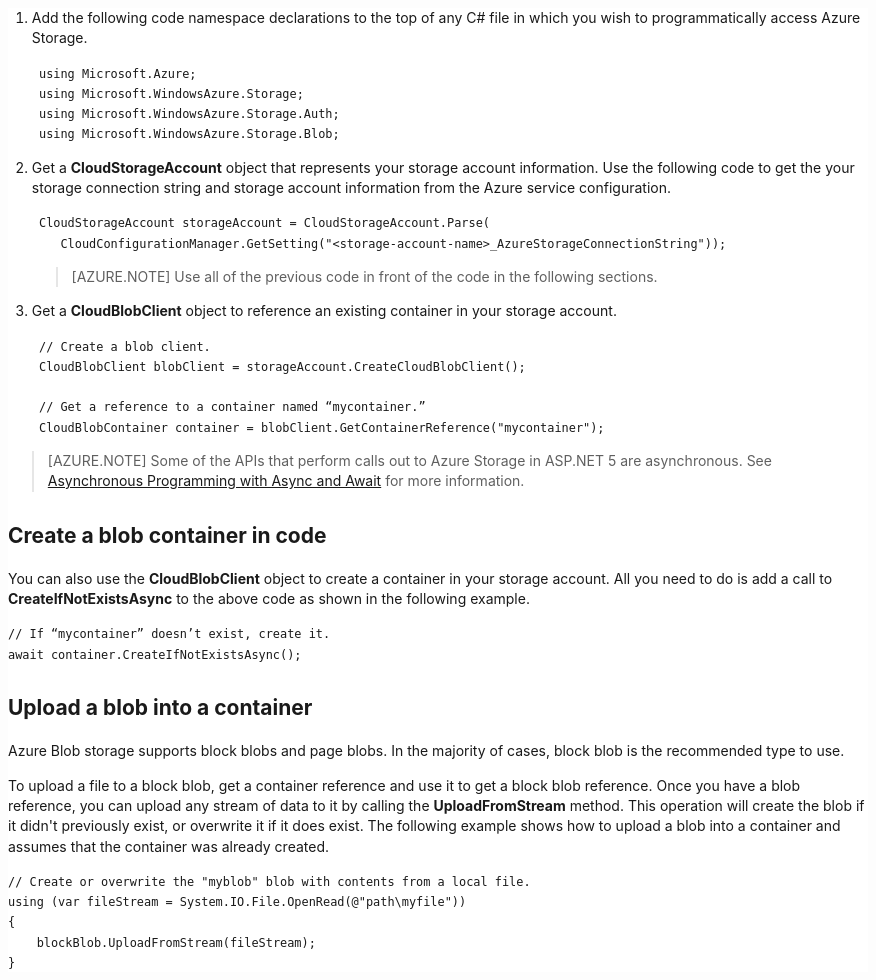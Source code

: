 1. Add the following code namespace declarations to the top of any C# file in which you wish to programmatically access Azure Storage.

		using Microsoft.Azure;
		using Microsoft.WindowsAzure.Storage;
		using Microsoft.WindowsAzure.Storage.Auth;
		using Microsoft.WindowsAzure.Storage.Blob;


2. Get a **CloudStorageAccount** object that represents your storage account information. Use the following code to get the your storage connection string and storage account information from the Azure service configuration.

		CloudStorageAccount storageAccount = CloudStorageAccount.Parse(
		   CloudConfigurationManager.GetSetting("<storage-account-name>_AzureStorageConnectionString"));

    > [AZURE.NOTE] Use all of the previous code in front of the code in the following sections.

3. Get a **CloudBlobClient** object to reference an existing container in your storage account.

		// Create a blob client.
		CloudBlobClient blobClient = storageAccount.CreateCloudBlobClient();

        // Get a reference to a container named “mycontainer.”
        CloudBlobContainer container = blobClient.GetContainerReference("mycontainer");

> [AZURE.NOTE] Some of the APIs that perform calls out to Azure Storage in ASP.NET 5 are asynchronous. See [Asynchronous Programming with Async and Await](http://msdn.microsoft.com/library/hh191443.aspx) for more information.


## Create a blob container in code

You can also use the **CloudBlobClient** object to create a container in your storage account. All you need to do is add a call to **CreateIfNotExistsAsync** to the above code as shown in the following example.

    // If “mycontainer” doesn’t exist, create it.
    await container.CreateIfNotExistsAsync();

## Upload a blob into a container

Azure Blob storage supports block blobs and page blobs.  In the majority of cases, block blob is the recommended type to use.

To upload a file to a block blob, get a container reference and use it to get
a block blob reference. Once you have a blob reference, you can upload any
stream of data to it by calling the **UploadFromStream** method. This operation will create the blob if it didn't previously exist,
or overwrite it if it does exist. The following example shows how to upload a blob into a container and assumes that the container was already created.

    // Create or overwrite the "myblob" blob with contents from a local file.
    using (var fileStream = System.IO.File.OpenRead(@"path\myfile"))
    {
        blockBlob.UploadFromStream(fileStream);
    }
